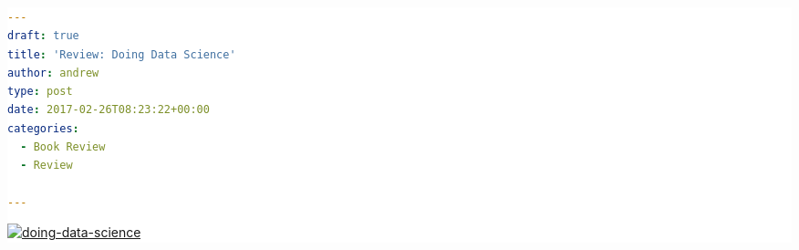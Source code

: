 ```yaml
---
draft: true
title: 'Review: Doing Data Science'
author: andrew
type: post
date: 2017-02-26T08:23:22+00:00
categories:
  - Book Review
  - Review

---
```

[<img src="http://162.243.184.248/wp-content/uploads/2015/08/doing-data-science.jpg" alt="doing-data-science" width="100%" class="aligncenter size-full wp-image-1850" srcset="http://162.243.184.248/wp-content/uploads/2015/08/doing-data-science.jpg 500w, http://162.243.184.248/wp-content/uploads/2015/08/doing-data-science-200x300.jpg 200w" sizes="(max-width: 500px) 85vw, 500px" />][1]

 [1]: http://162.243.184.248/wp-content/uploads/2015/08/doing-data-science.jpg

